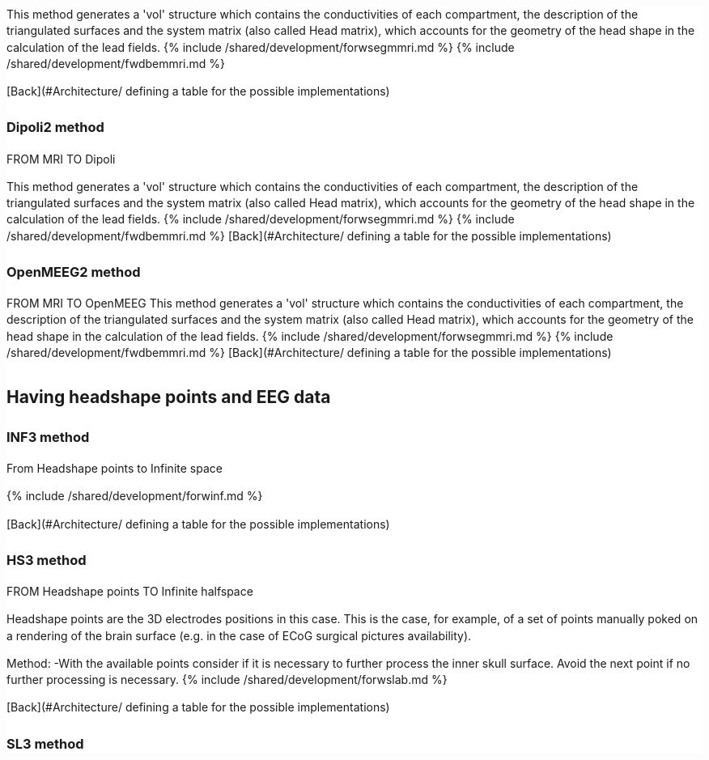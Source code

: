 This method generates a 'vol' structure which contains the conductivities of each compartment, the description of the triangulated surfaces and the system matrix (also called Head matrix), which accounts for the geometry of the head shape in the calculation of the lead fields.
{% include /shared/development/forwsegmmri.md %}
{% include /shared/development/fwdbemmri.md %}

[Back](#Architecture/ defining a table for the possible implementations)

### Dipoli2 method

FROM MRI TO Dipoli

This method generates a 'vol' structure which contains the conductivities of each compartment, the description of the triangulated surfaces and the system matrix (also called Head matrix), which accounts for the geometry of the head shape in the calculation of the lead fields.
{% include /shared/development/forwsegmmri.md %}
{% include /shared/development/fwdbemmri.md %}
[Back](#Architecture/ defining a table for the possible implementations)

### OpenMEEG2 method

FROM MRI TO OpenMEEG
This method generates a 'vol' structure which contains the conductivities of each compartment, the description of the triangulated surfaces and the system matrix (also called Head matrix), which accounts for the geometry of the head shape in the calculation of the lead fields.
{% include /shared/development/forwsegmmri.md %}
{% include /shared/development/fwdbemmri.md %}
[Back](#Architecture/ defining a table for the possible implementations)

## Having headshape points and EEG data

### INF3 method

From Headshape points to Infinite space

{% include /shared/development/forwinf.md %}

[Back](#Architecture/ defining a table for the possible implementations)

### HS3 method

FROM Headshape points TO Infinite halfspace

Headshape points are the 3D electrodes positions in this case. This is the case, for example, of a set of points manually poked on a rendering of the brain surface (e.g. in the case of ECoG surgical pictures availability).

Method:
-With the available points consider if it is necessary to further process the inner skull surface. Avoid the next point if no further processing is necessary.
{% include /shared/development/forwslab.md %}

[Back](#Architecture/ defining a table for the possible implementations)

### SL3 method
